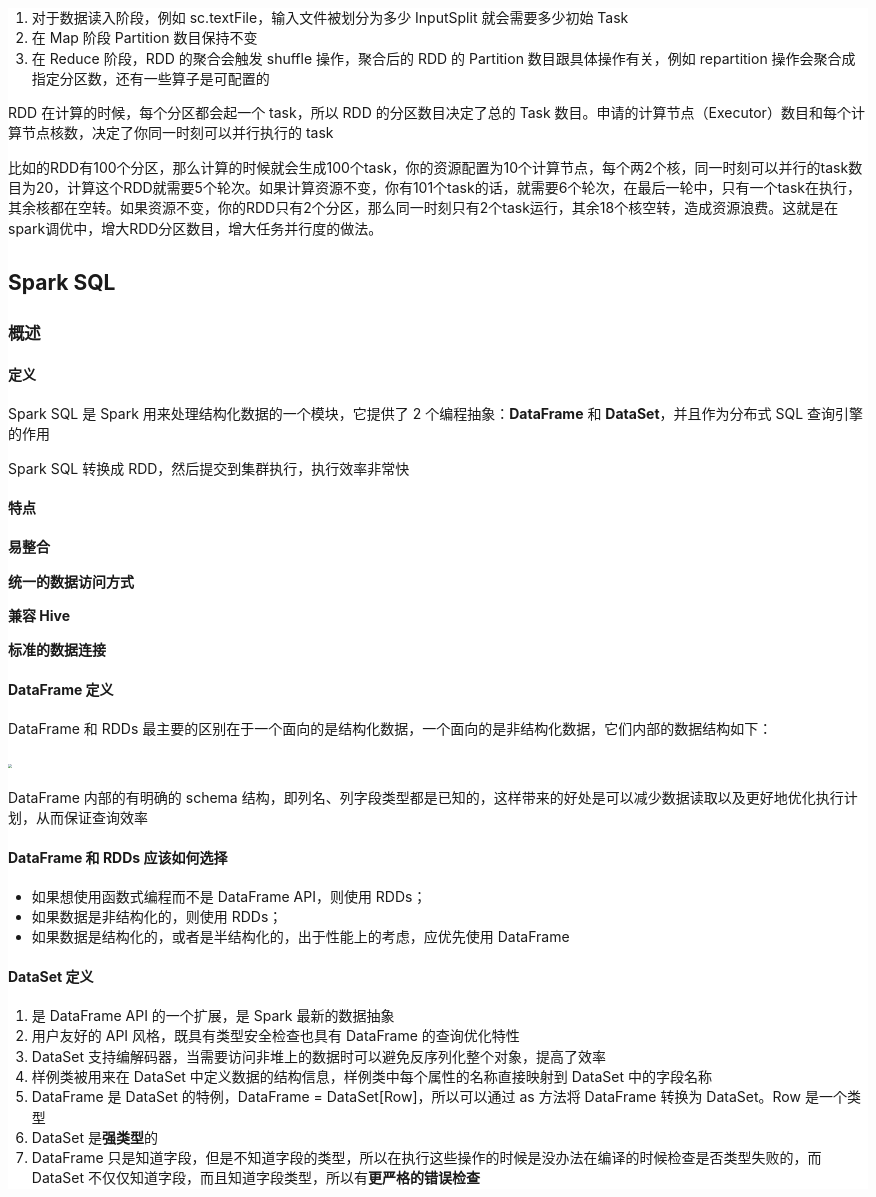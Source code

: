 1. 对于数据读入阶段，例如 sc.textFile，输入文件被划分为多少 InputSplit 就会需要多少初始 Task
2. 在 Map 阶段 Partition 数目保持不变
3. 在 Reduce 阶段，RDD 的聚合会触发 shuffle 操作，聚合后的 RDD 的 Partition 数目跟具体操作有关，例如 repartition 操作会聚合成指定分区数，还有一些算子是可配置的

RDD 在计算的时候，每个分区都会起一个 task，所以 RDD 的分区数目决定了总的 Task 数目。申请的计算节点（Executor）数目和每个计算节点核数，决定了你同一时刻可以并行执行的 task

比如的RDD有100个分区，那么计算的时候就会生成100个task，你的资源配置为10个计算节点，每个两2个核，同一时刻可以并行的task数目为20，计算这个RDD就需要5个轮次。如果计算资源不变，你有101个task的话，就需要6个轮次，在最后一轮中，只有一个task在执行，其余核都在空转。如果资源不变，你的RDD只有2个分区，那么同一时刻只有2个task运行，其余18个核空转，造成资源浪费。这就是在spark调优中，增大RDD分区数目，增大任务并行度的做法。



## Spark SQL

### 概述

#### 定义

Spark SQL 是 Spark 用来处理结构化数据的一个模块，它提供了 2 个编程抽象：**DataFrame** 和 **DataSet**，并且作为分布式 SQL 查询引擎的作用

Spark SQL 转换成 RDD，然后提交到集群执行，执行效率非常快

#### 特点

**易整合**

**统一的数据访问方式**

**兼容 Hive**

**标准的数据连接**

#### DataFrame 定义

DataFrame 和 RDDs 最主要的区别在于一个面向的是结构化数据，一个面向的是非结构化数据，它们内部的数据结构如下：

<img src="https://raw.githubusercontent.com/whn961227/images/master/data/20200805091655.png" style="zoom: 25%;" />

DataFrame 内部的有明确的 schema 结构，即列名、列字段类型都是已知的，这样带来的好处是可以减少数据读取以及更好地优化执行计划，从而保证查询效率

#### DataFrame 和 RDDs 应该如何选择

* 如果想使用函数式编程而不是 DataFrame API，则使用 RDDs；
* 如果数据是非结构化的，则使用 RDDs；
* 如果数据是结构化的，或者是半结构化的，出于性能上的考虑，应优先使用 DataFrame

#### DataSet 定义

1. 是 DataFrame API 的一个扩展，是 Spark 最新的数据抽象
2. 用户友好的 API 风格，既具有类型安全检查也具有 DataFrame 的查询优化特性
3. DataSet 支持编解码器，当需要访问非堆上的数据时可以避免反序列化整个对象，提高了效率
4. 样例类被用来在 DataSet 中定义数据的结构信息，样例类中每个属性的名称直接映射到 DataSet 中的字段名称
5. DataFrame 是 DataSet 的特例，DataFrame = DataSet[Row]，所以可以通过 as 方法将 DataFrame 转换为 DataSet。Row 是一个类型
6. DataSet 是**强类型**的
7. DataFrame 只是知道字段，但是不知道字段的类型，所以在执行这些操作的时候是没办法在编译的时候检查是否类型失败的，而 DataSet 不仅仅知道字段，而且知道字段类型，所以有**更严格的错误检查**

